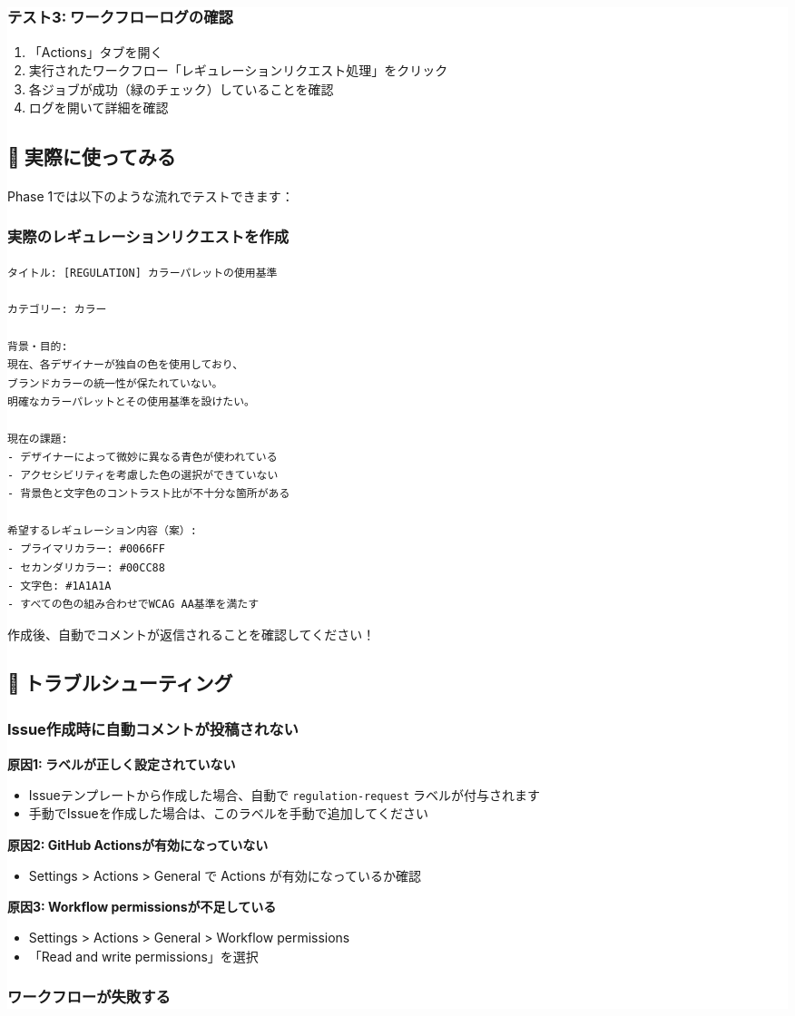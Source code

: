 ### テスト3: ワークフローログの確認

1. 「Actions」タブを開く
2. 実行されたワークフロー「レギュレーションリクエスト処理」をクリック
3. 各ジョブが成功（緑のチェック）していることを確認
4. ログを開いて詳細を確認

## 📝 実際に使ってみる

Phase 1では以下のような流れでテストできます：

### 実際のレギュレーションリクエストを作成

```
タイトル: [REGULATION] カラーパレットの使用基準

カテゴリー: カラー

背景・目的:
現在、各デザイナーが独自の色を使用しており、
ブランドカラーの統一性が保たれていない。
明確なカラーパレットとその使用基準を設けたい。

現在の課題:
- デザイナーによって微妙に異なる青色が使われている
- アクセシビリティを考慮した色の選択ができていない
- 背景色と文字色のコントラスト比が不十分な箇所がある

希望するレギュレーション内容（案）:
- プライマリカラー: #0066FF
- セカンダリカラー: #00CC88
- 文字色: #1A1A1A
- すべての色の組み合わせでWCAG AA基準を満たす
```

作成後、自動でコメントが返信されることを確認してください！

## 🔧 トラブルシューティング

### Issue作成時に自動コメントが投稿されない

**原因1: ラベルが正しく設定されていない**
- Issueテンプレートから作成した場合、自動で `regulation-request` ラベルが付与されます
- 手動でIssueを作成した場合は、このラベルを手動で追加してください

**原因2: GitHub Actionsが有効になっていない**
- Settings > Actions > General で Actions が有効になっているか確認

**原因3: Workflow permissionsが不足している**
- Settings > Actions > General > Workflow permissions
- 「Read and write permissions」を選択

### ワークフローが失敗する
